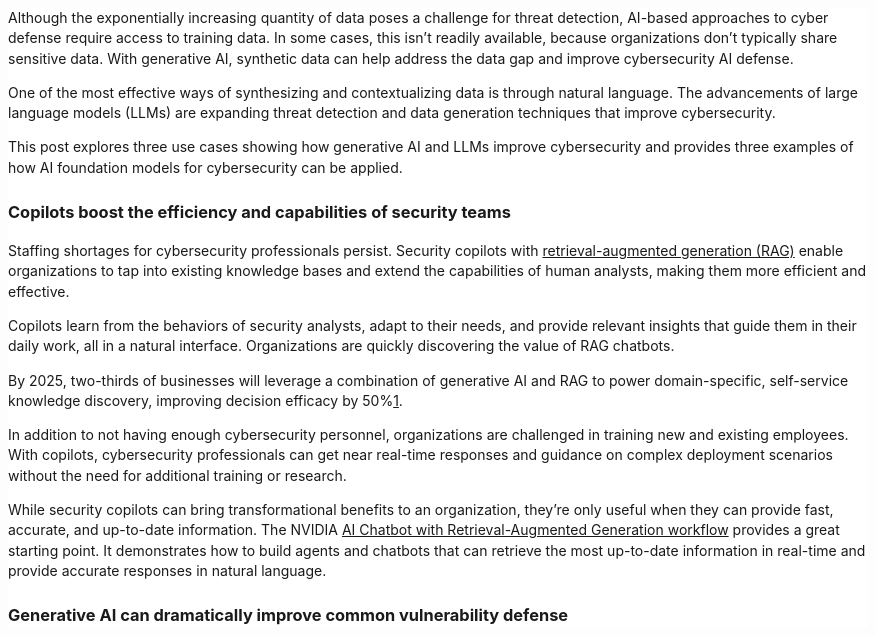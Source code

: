 Although the exponentially increasing quantity of data poses a 
challenge for threat detection, AI-based approaches to cyber defense 
require access to training data. In some cases, this isn’t readily 
available, because organizations don’t typically share sensitive data. 
With generative AI, synthetic data can help ‌address the data gap and 
improve cybersecurity AI defense.

One of the most effective ways of synthesizing and contextualizing 
data is through natural language. The advancements of large language 
models (LLMs) are expanding threat detection and data generation 
techniques that improve cybersecurity.

This post explores three use cases showing how generative AI and LLMs
 improve cybersecurity and provides three examples of how AI foundation 
models for cybersecurity can be applied.

### Copilots boost the efficiency and capabilities of security teams

Staffing shortages for cybersecurity professionals persist. Security copilots with [retrieval-augmented generation (RAG)](https://blogs.nvidia.com/blog/2023/11/15/what-is-retrieval-augmented-generation/)
 enable organizations to tap into existing knowledge bases and extend 
the capabilities of human analysts, making them more efficient and 
effective.

Copilots learn from the behaviors of security analysts, adapt to 
their needs, and provide relevant insights that guide them in their 
daily work, all in a natural interface. Organizations are quickly 
discovering the value of RAG chatbots.

By 2025, two-thirds of businesses will leverage a combination of 
generative AI and RAG to power domain-specific, self-service knowledge 
discovery, improving decision efficacy by 50%[1](https://developer.nvidia.com/blog/bolstering-cybersecurity-how-large-language-models-and-generative-ai-are-transforming-digital-security/#985bd737-7db1-4e98-bdfd-58ae0a71965e).

In addition to not having enough cybersecurity personnel, 
organizations are challenged in training new and existing employees. 
With copilots, cybersecurity professionals can get near real-time 
responses and guidance on complex deployment scenarios without the need 
for additional training or research.

While security copilots can bring transformational benefits to an 
organization, they’re only useful when they can provide fast, accurate, 
and up-to-date information. The NVIDIA [AI Chatbot with Retrieval-Augmented Generation workflow](https://www.nvidia.com/en-us/ai-data-science/ai-workflows/generative-ai-chatbots/)
 provides a great starting point. It demonstrates how to build agents 
and chatbots that can retrieve the most up-to-date information in 
real-time and provide accurate responses in natural language.

### Generative AI can dramatically improve common vulnerability defense

